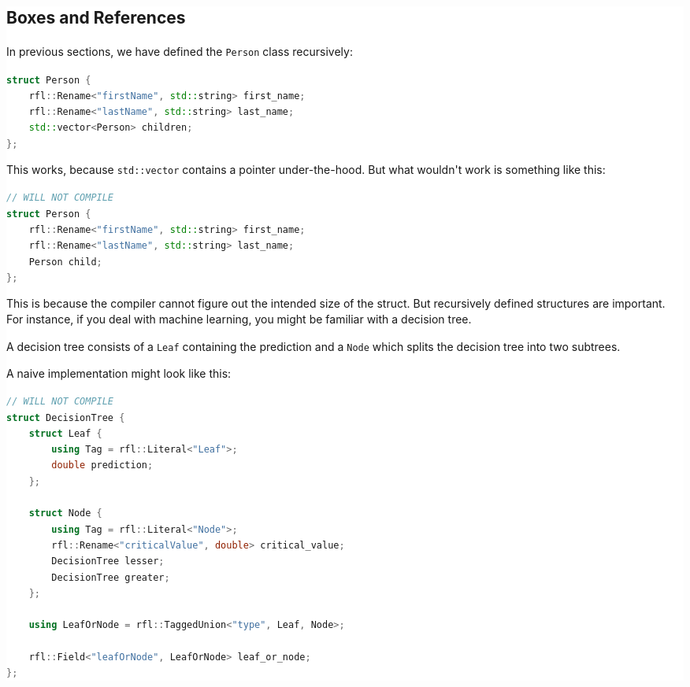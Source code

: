 
## Boxes and References 

In previous sections, we have defined the `Person` class recursively:

```cpp
struct Person {
    rfl::Rename<"firstName", std::string> first_name;
    rfl::Rename<"lastName", std::string> last_name;
    std::vector<Person> children;
};
```

This works, because `std::vector` contains a pointer under-the-hood. But what wouldn't work is something like this:

```cpp
// WILL NOT COMPILE
struct Person {
    rfl::Rename<"firstName", std::string> first_name;
    rfl::Rename<"lastName", std::string> last_name;
    Person child;
};
```

This is because the compiler cannot figure out the intended size of the struct. But recursively defined structures
are important. For instance, if you deal with machine learning, you might be familiar with a decision tree.

A decision tree consists of a `Leaf` containing the prediction and a `Node` which splits the decision tree into
two subtrees.

A naive implementation might look like this:

```cpp
// WILL NOT COMPILE
struct DecisionTree {
    struct Leaf {
        using Tag = rfl::Literal<"Leaf">;
        double prediction;
    };

    struct Node {
        using Tag = rfl::Literal<"Node">;
        rfl::Rename<"criticalValue", double> critical_value;
        DecisionTree lesser;
        DecisionTree greater;
    };

    using LeafOrNode = rfl::TaggedUnion<"type", Leaf, Node>;

    rfl::Field<"leafOrNode", LeafOrNode> leaf_or_node;
};
```
